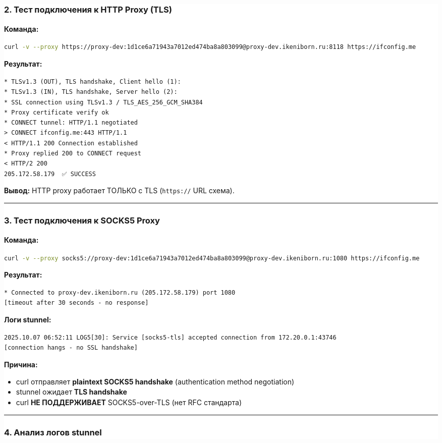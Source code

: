 
### 2. Тест подключения к HTTP Proxy (TLS)

**Команда:**
```bash
curl -v --proxy https://proxy-dev:1d1ce6a71943a7012ed474ba8a803099@proxy-dev.ikeniborn.ru:8118 https://ifconfig.me
```

**Результат:**
```
* TLSv1.3 (OUT), TLS handshake, Client hello (1):
* TLSv1.3 (IN), TLS handshake, Server hello (2):
* SSL connection using TLSv1.3 / TLS_AES_256_GCM_SHA384
* Proxy certificate verify ok
* CONNECT tunnel: HTTP/1.1 negotiated
> CONNECT ifconfig.me:443 HTTP/1.1
< HTTP/1.1 200 Connection established
* Proxy replied 200 to CONNECT request
< HTTP/2 200
205.172.58.179  ✅ SUCCESS
```

**Вывод:** HTTP proxy работает ТОЛЬКО с TLS (`https://` URL схема).

---

### 3. Тест подключения к SOCKS5 Proxy

**Команда:**
```bash
curl -v --proxy socks5://proxy-dev:1d1ce6a71943a7012ed474ba8a803099@proxy-dev.ikeniborn.ru:1080 https://ifconfig.me
```

**Результат:**
```
* Connected to proxy-dev.ikeniborn.ru (205.172.58.179) port 1080
[timeout after 30 seconds - no response]
```

**Логи stunnel:**
```
2025.10.07 06:52:11 LOG5[30]: Service [socks5-tls] accepted connection from 172.20.0.1:43746
[connection hangs - no SSL handshake]
```

**Причина:**
- curl отправляет **plaintext SOCKS5 handshake** (authentication method negotiation)
- stunnel ожидает **TLS handshake**
- curl **НЕ ПОДДЕРЖИВАЕТ** SOCKS5-over-TLS (нет RFC стандарта)

---

### 4. Анализ логов stunnel
